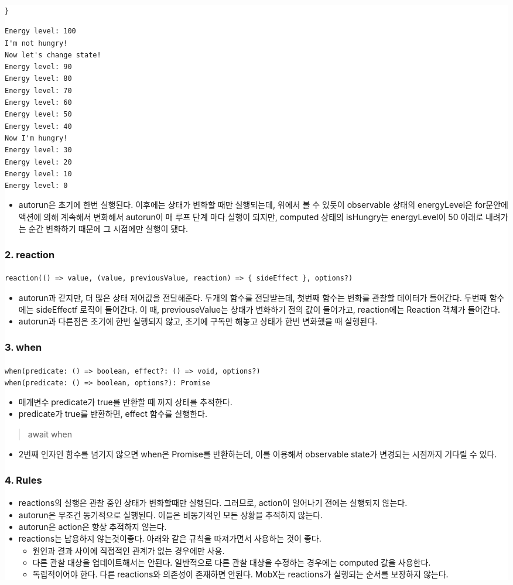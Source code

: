 ```tsx
}
```

```tsx
Energy level: 100
I'm not hungry!
Now let's change state!
Energy level: 90
Energy level: 80
Energy level: 70
Energy level: 60
Energy level: 50
Energy level: 40
Now I'm hungry!
Energy level: 30
Energy level: 20
Energy level: 10
Energy level: 0
```

- autorun은 초기에 한번 실행된다. 이후에는 상태가 변화할 때만 실행되는데, 위에서 볼 수 있듯이 observable 상태의 energyLevel은 for문안에 액션에 의해 계속해서 변화해서 autorun이 매 루프 단계 마다 실행이 되지만, computed 상태의 isHungry는 energyLevel이 50 아래로 내려가는 순간 변화하기 때문에 그 시점에만 실행이 됐다.

### 2. reaction

```tsx
reaction(() => value, (value, previousValue, reaction) => { sideEffect }, options?)
```

- autorun과 같지만, 더 많은 상태 제어값을 전달해준다. 두개의 함수를 전달받는데, 첫번째 함수는 변화를 관찰할 데이터가 들어간다. 두번째 함수에는 sideEffectf 로직이 들어간다. 이 때, previouseValue는 상태가 변화하기 전의 값이 들어가고, reaction에는 Reaction 객체가 들어간다.
- autorun과 다른점은 초기에 한번 실행되지 않고, 초기에 구독만 해놓고 상태가 한번 변화했을 때 실행된다.

### 3. when

```tsx
when(predicate: () => boolean, effect?: () => void, options?)
when(predicate: () => boolean, options?): Promise
```

- 매개변수 predicate가 true를 반환할 때 까지 상태를 추적한다.
- predicate가 true를 반환하면, effect 함수를 실행한다.

> await when

- 2번째 인자인 함수를 넘기지 않으면 when은 Promise를 반환하는데, 이를 이용해서 observable state가 변경되는 시점까지 기다릴 수 있다.

### 4. Rules

- reactions의 실행은 관찰 중인 상태가 변화할때만 실행된다. 그러므로, action이 일어나기 전에는 실행되지 않는다.
- autorun은 무조건 동기적으로 실행된다. 이들은 비동기적인 모든 상황을 추적하지 않는다.
- autorun은 action은 항상 추적하지 않는다.
- reactions는 남용하지 않는것이좋다. 아래와 같은 규칙을 따져가면서 사용하는 것이 좋다.
  - 원인과 결과 사이에 직접적인 관계가 없는 경우에만 사용.
  - 다른 관찰 대상을 업데이트해서는 안된다. 일반적으로 다른 관찰 대상을 수정하는 경우에는 computed 값을 사용한다.
  - 독립적이어야 한다. 다른 reactions와 의존성이 존재하면 안된다. MobX는 reactions가 실행되는 순서를 보장하지 않는다.
